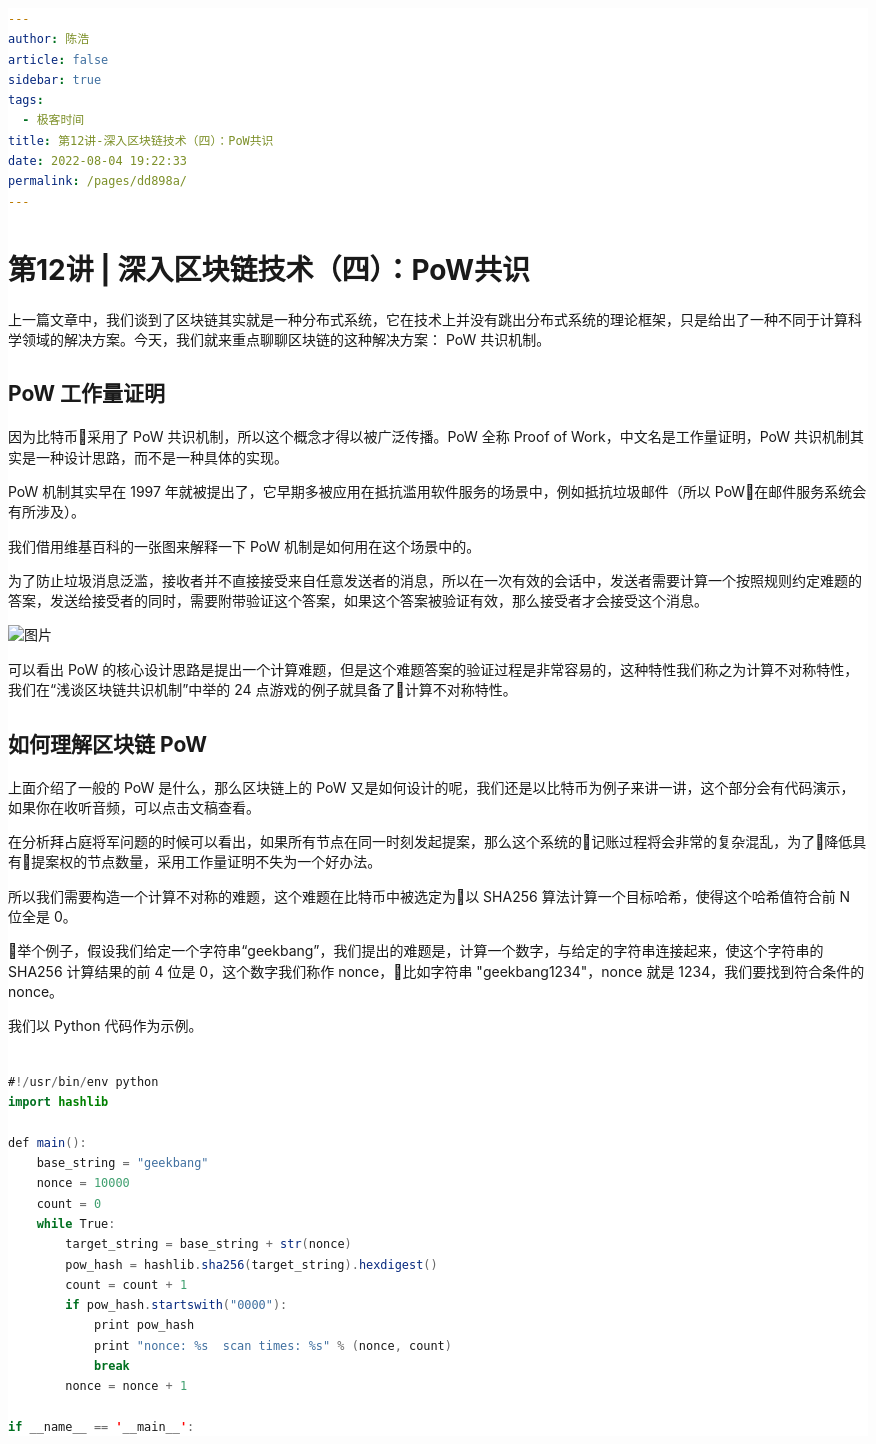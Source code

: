 ```yaml
---
author: 陈浩
article: false
sidebar: true
tags: 
  - 极客时间
title: 第12讲-深入区块链技术（四）：PoW共识
date: 2022-08-04 19:22:33
permalink: /pages/dd898a/
---
```

 
#         第12讲 | 深入区块链技术（四）：PoW共识      
上一篇文章中，我们谈到了区块链其实就是一种分布式系统，它在技术上并没有跳出分布式系统的理论框架，只是给出了一种不同于计算科学领域的解决方案。今天，我们就来重点聊聊区块链的这种解决方案： PoW 共识机制。

## PoW 工作量证明

因为比特币采用了 PoW 共识机制，所以这个概念才得以被广泛传播。PoW 全称 Proof of Work，中文名是工作量证明，PoW 共识机制其实是一种设计思路，而不是一种具体的实现。

PoW 机制其实早在 1997 年就被提出了，它早期多被应用在抵抗滥用软件服务的场景中，例如抵抗垃圾邮件（所以 PoW在邮件服务系统会有所涉及）。

我们借用维基百科的一张图来解释一下 PoW 机制是如何用在这个场景中的。

为了防止垃圾消息泛滥，接收者并不直接接受来自任意发送者的消息，所以在一次有效的会话中，发送者需要计算一个按照规则约定难题的答案，发送给接受者的同时，需要附带验证这个答案，如果这个答案被验证有效，那么接受者才会接受这个消息。

![图片](https://static001.geekbang.org/resource/image/c5/82/c5ddd1f74c990471750a8db6ad177182.png)

可以看出 PoW 的核心设计思路是提出一个计算难题，但是这个难题答案的验证过程是非常容易的，这种特性我们称之为计算不对称特性，我们在“浅谈区块链共识机制”中举的 24 点游戏的例子就具备了计算不对称特性。

## 如何理解区块链 PoW

上面介绍了一般的 PoW 是什么，那么区块链上的 PoW 又是如何设计的呢，我们还是以比特币为例子来讲一讲，这个部分会有代码演示，如果你在收听音频，可以点击文稿查看。

在分析拜占庭将军问题的时候可以看出，如果所有节点在同一时刻发起提案，那么这个系统的记账过程将会非常的复杂混乱，为了降低具有提案权的节点数量，采用工作量证明不失为一个好办法。

所以我们需要构造一个计算不对称的难题，这个难题在比特币中被选定为以 SHA256 算法计算一个目标哈希，使得这个哈希值符合前 N 位全是 0。

举个例子，假设我们给定一个字符串“geekbang”，我们提出的难题是，计算一个数字，与给定的字符串连接起来，使这个字符串的 SHA256 计算结果的前 4 位是 0，这个数字我们称作 nonce，比如字符串 &#34;geekbang1234&#34;，nonce 就是 1234，我们要找到符合条件的 nonce。

我们以 Python 代码作为示例。

```java 
 
#!/usr/bin/env python
import hashlib
 
def main():
    base_string = "geekbang"
    nonce = 10000
    count = 0
    while True:
        target_string = base_string + str(nonce)
        pow_hash = hashlib.sha256(target_string).hexdigest()
        count = count + 1
        if pow_hash.startswith("0000"):
            print pow_hash
            print "nonce: %s  scan times: %s" % (nonce, count)
            break
        nonce = nonce + 1
 
if __name__ == '__main__':
```